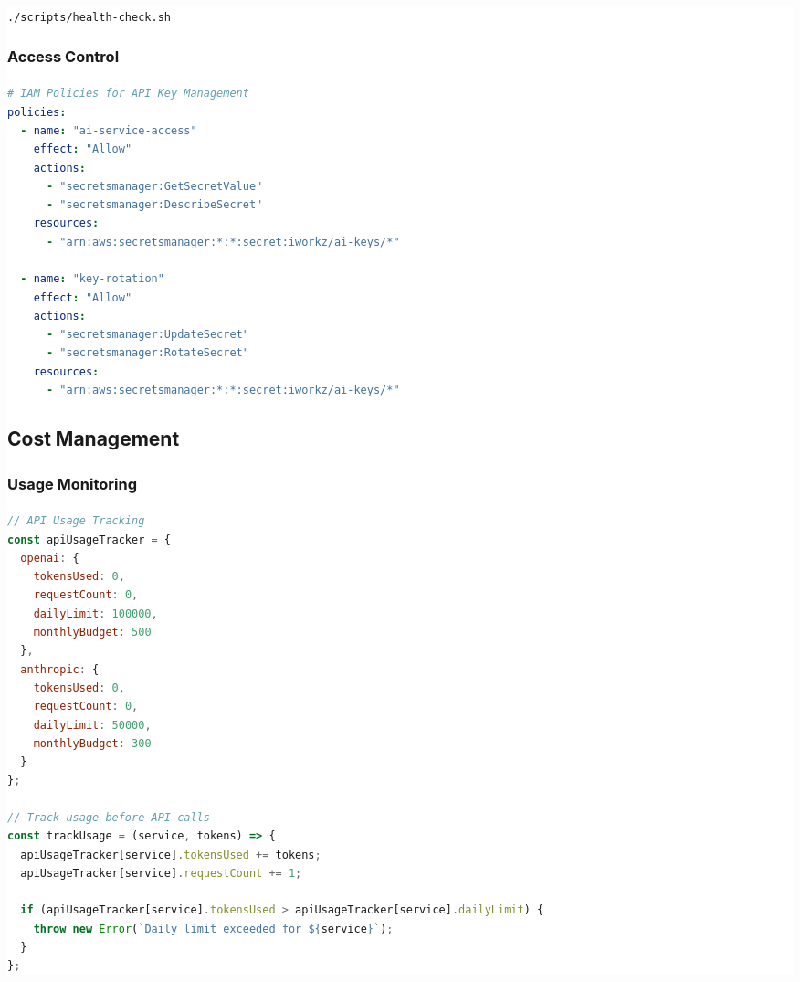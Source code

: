 ```bash
./scripts/health-check.sh
```

### Access Control
```yaml
# IAM Policies for API Key Management
policies:
  - name: "ai-service-access"
    effect: "Allow"
    actions:
      - "secretsmanager:GetSecretValue"
      - "secretsmanager:DescribeSecret"
    resources:
      - "arn:aws:secretsmanager:*:*:secret:iworkz/ai-keys/*"
    
  - name: "key-rotation"
    effect: "Allow" 
    actions:
      - "secretsmanager:UpdateSecret"
      - "secretsmanager:RotateSecret"
    resources:
      - "arn:aws:secretsmanager:*:*:secret:iworkz/ai-keys/*"
```

## Cost Management

### Usage Monitoring
```javascript
// API Usage Tracking
const apiUsageTracker = {
  openai: {
    tokensUsed: 0,
    requestCount: 0,
    dailyLimit: 100000,
    monthlyBudget: 500
  },
  anthropic: {
    tokensUsed: 0,
    requestCount: 0,
    dailyLimit: 50000,
    monthlyBudget: 300
  }
};

// Track usage before API calls
const trackUsage = (service, tokens) => {
  apiUsageTracker[service].tokensUsed += tokens;
  apiUsageTracker[service].requestCount += 1;
  
  if (apiUsageTracker[service].tokensUsed > apiUsageTracker[service].dailyLimit) {
    throw new Error(`Daily limit exceeded for ${service}`);
  }
};
```
